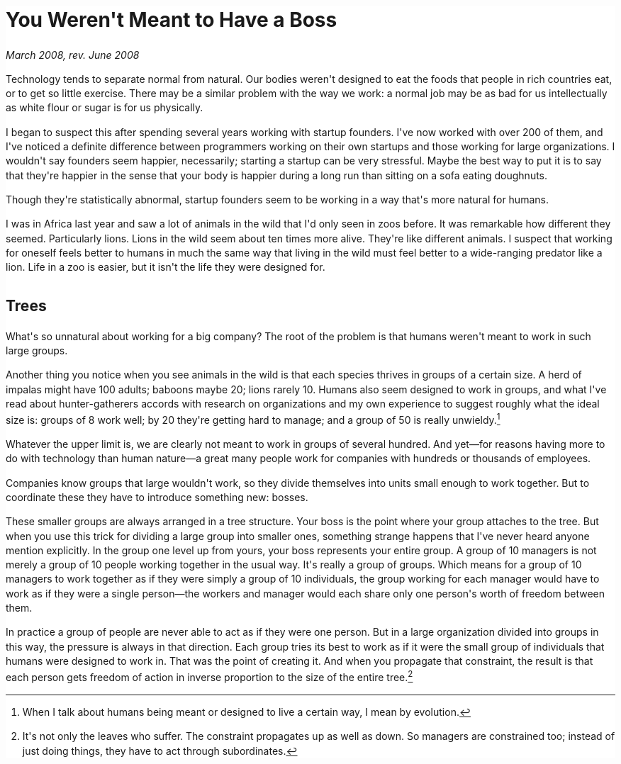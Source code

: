 # You Weren't Meant to Have a Boss

_March 2008, rev. June 2008_

Technology tends to separate normal from natural. Our bodies weren't designed to eat the foods that people in rich countries eat, or to get so little exercise. There may be a similar problem with the way we work: a normal job may be as bad for us intellectually as white flour or sugar is for us physically.

I began to suspect this after spending several years working with startup founders. I've now worked with over 200 of them, and I've noticed a definite difference between programmers working on their own startups and those working for large organizations. I wouldn't say founders seem happier, necessarily; starting a startup can be very stressful. Maybe the best way to put it is to say that they're happier in the sense that your body is happier during a long run than sitting on a sofa eating doughnuts.

Though they're statistically abnormal, startup founders seem to be working in a way that's more natural for humans.

I was in Africa last year and saw a lot of animals in the wild that I'd only seen in zoos before. It was remarkable how different they seemed. Particularly lions. Lions in the wild seem about ten times more alive. They're like different animals. I suspect that working for oneself feels better to humans in much the same way that living in the wild must feel better to a wide-ranging predator like a lion. Life in a zoo is easier, but it isn't the life they were designed for.

## Trees

What's so unnatural about working for a big company? The root of the problem is that humans weren't meant to work in such large groups.

Another thing you notice when you see animals in the wild is that each species thrives in groups of a certain size. A herd of impalas might have 100 adults; baboons maybe 20; lions rarely 10. Humans also seem designed to work in groups, and what I've read about hunter-gatherers accords with research on organizations and my own experience to suggest roughly what the ideal size is: groups of 8 work well; by 20 they're getting hard to manage; and a group of 50 is really unwieldy.[^1]

Whatever the upper limit is, we are clearly not meant to work in groups of several hundred. And yet—for reasons having more to do with technology than human nature—a great many people work for companies with hundreds or thousands of employees.

Companies know groups that large wouldn't work, so they divide themselves into units small enough to work together. But to coordinate these they have to introduce something new: bosses.

These smaller groups are always arranged in a tree structure. Your boss is the point where your group attaches to the tree. But when you use this trick for dividing a large group into smaller ones, something strange happens that I've never heard anyone mention explicitly. In the group one level up from yours, your boss represents your entire group. A group of 10 managers is not merely a group of 10 people working together in the usual way. It's really a group of groups. Which means for a group of 10 managers to work together as if they were simply a group of 10 individuals, the group working for each manager would have to work as if they were a single person—the workers and manager would each share only one person's worth of freedom between them.

In practice a group of people are never able to act as if they were one person. But in a large organization divided into groups in this way, the pressure is always in that direction. Each group tries its best to work as if it were the small group of individuals that humans were designed to work in. That was the point of creating it. And when you propagate that constraint, the result is that each person gets freedom of action in inverse proportion to the size of the entire tree.[^2]


[^1]: When I talk about humans being meant or designed to live a certain way, I mean by evolution.
[^2]: It's not only the leaves who suffer. The constraint propagates up as well as down. So managers are constrained too; instead of just doing things, they have to act through subordinates.
[^3]: Do not finance your startup with credit cards. Financing a startup with debt is usually a stupid move, and credit card debt stupidest of all. Credit card debt is a bad idea, period. It is a trap set by evil companies for the desperate and the foolish.
[^4]: The founders we fund used to be younger (initially we encouraged undergrads to apply), and the first couple times I saw this I used to wonder if they were actually getting physically taller.